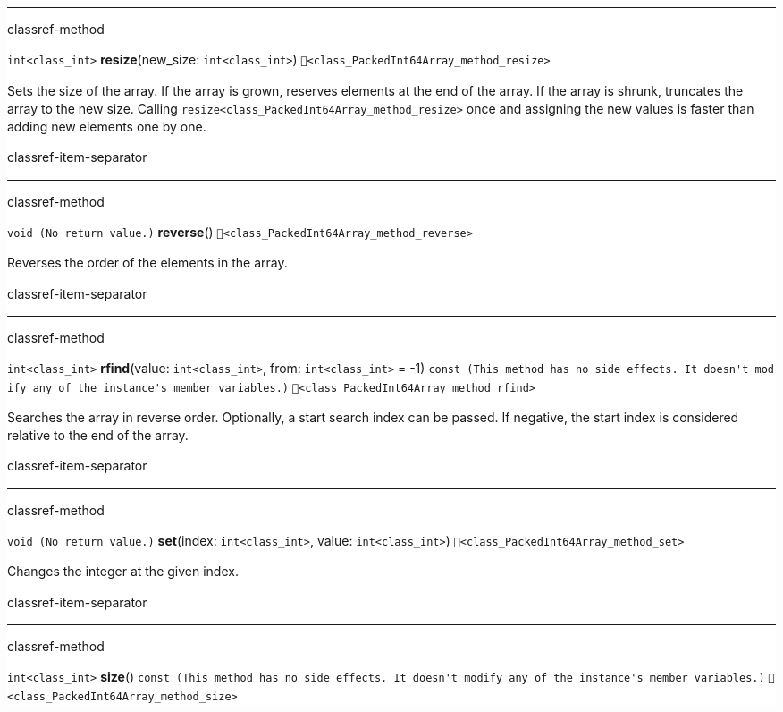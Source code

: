 ------------------------------------------------------------------------

classref-method

`int<class_int>` **resize**(new\_size: `int<class_int>`)
`🔗<class_PackedInt64Array_method_resize>`

Sets the size of the array. If the array is grown, reserves elements at
the end of the array. If the array is shrunk, truncates the array to the
new size. Calling `resize<class_PackedInt64Array_method_resize>` once
and assigning the new values is faster than adding new elements one by
one.

classref-item-separator

------------------------------------------------------------------------

classref-method

`void (No return value.)` **reverse**()
`🔗<class_PackedInt64Array_method_reverse>`

Reverses the order of the elements in the array.

classref-item-separator

------------------------------------------------------------------------

classref-method

`int<class_int>` **rfind**(value: `int<class_int>`, from:
`int<class_int>` = -1)
`const (This method has no side effects. It doesn't modify any of the instance's member variables.)`
`🔗<class_PackedInt64Array_method_rfind>`

Searches the array in reverse order. Optionally, a start search index
can be passed. If negative, the start index is considered relative to
the end of the array.

classref-item-separator

------------------------------------------------------------------------

classref-method

`void (No return value.)` **set**(index: `int<class_int>`, value:
`int<class_int>`) `🔗<class_PackedInt64Array_method_set>`

Changes the integer at the given index.

classref-item-separator

------------------------------------------------------------------------

classref-method

`int<class_int>` **size**()
`const (This method has no side effects. It doesn't modify any of the instance's member variables.)`
`🔗<class_PackedInt64Array_method_size>`
